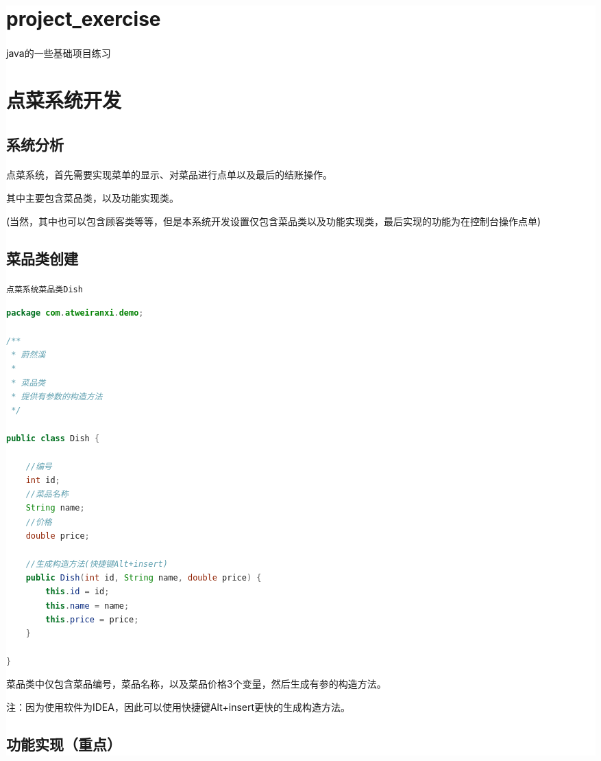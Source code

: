 # project_exercise
java的一些基础项目练习
# 点菜系统开发

## 系统分析

点菜系统，首先需要实现菜单的显示、对菜品进行点单以及最后的结账操作。

其中主要包含菜品类，以及功能实现类。

(当然，其中也可以包含顾客类等等，但是本系统开发设置仅包含菜品类以及功能实现类，最后实现的功能为在控制台操作点单)

## 菜品类创建

`点菜系统菜品类Dish`

```java
package com.atweiranxi.demo;

/**
 * 蔚然溪
 *
 * 菜品类
 * 提供有参数的构造方法
 */

public class Dish {

    //编号
    int id;
    //菜品名称
    String name;
    //价格
    double price;

    //生成构造方法(快捷键Alt+insert)
    public Dish(int id, String name, double price) {
        this.id = id;
        this.name = name;
        this.price = price;
    }

}
```

菜品类中仅包含菜品编号，菜品名称，以及菜品价格3个变量，然后生成有参的构造方法。

注：因为使用软件为IDEA，因此可以使用快捷键Alt+insert更快的生成构造方法。

## 功能实现（重点）

